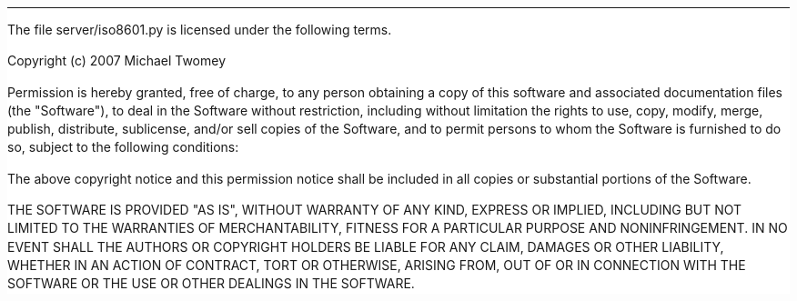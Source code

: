 ---------------------------------
The file server/iso8601.py is licensed under the following terms.


Copyright (c) 2007 Michael Twomey

Permission is hereby granted, free of charge, to any person obtaining a
copy of this software and associated documentation files (the
"Software"), to deal in the Software without restriction, including
without limitation the rights to use, copy, modify, merge, publish,
distribute, sublicense, and/or sell copies of the Software, and to
permit persons to whom the Software is furnished to do so, subject to
the following conditions:

The above copyright notice and this permission notice shall be included
in all copies or substantial portions of the Software.

THE SOFTWARE IS PROVIDED "AS IS", WITHOUT WARRANTY OF ANY KIND, EXPRESS
OR IMPLIED, INCLUDING BUT NOT LIMITED TO THE WARRANTIES OF
MERCHANTABILITY, FITNESS FOR A PARTICULAR PURPOSE AND NONINFRINGEMENT.
IN NO EVENT SHALL THE AUTHORS OR COPYRIGHT HOLDERS BE LIABLE FOR ANY
CLAIM, DAMAGES OR OTHER LIABILITY, WHETHER IN AN ACTION OF CONTRACT,
TORT OR OTHERWISE, ARISING FROM, OUT OF OR IN CONNECTION WITH THE
SOFTWARE OR THE USE OR OTHER DEALINGS IN THE SOFTWARE.
